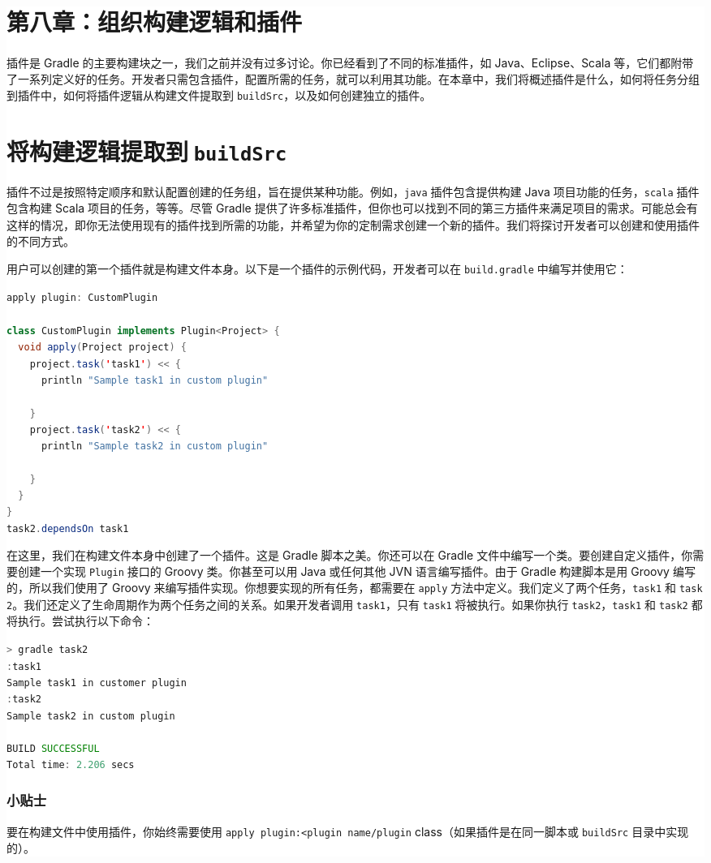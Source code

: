 # 第八章：组织构建逻辑和插件

插件是 Gradle 的主要构建块之一，我们之前并没有过多讨论。你已经看到了不同的标准插件，如 Java、Eclipse、Scala 等，它们都附带了一系列定义好的任务。开发者只需包含插件，配置所需的任务，就可以利用其功能。在本章中，我们将概述插件是什么，如何将任务分组到插件中，如何将插件逻辑从构建文件提取到 `buildSrc`，以及如何创建独立的插件。

# 将构建逻辑提取到 `buildSrc`

插件不过是按照特定顺序和默认配置创建的任务组，旨在提供某种功能。例如，`java` 插件包含提供构建 Java 项目功能的任务，`scala` 插件包含构建 Scala 项目的任务，等等。尽管 Gradle 提供了许多标准插件，但你也可以找到不同的第三方插件来满足项目的需求。可能总会有这样的情况，即你无法使用现有的插件找到所需的功能，并希望为你的定制需求创建一个新的插件。我们将探讨开发者可以创建和使用插件的不同方式。

用户可以创建的第一个插件就是构建文件本身。以下是一个插件的示例代码，开发者可以在 `build.gradle` 中编写并使用它：

```java
apply plugin: CustomPlugin

class CustomPlugin implements Plugin<Project> {
  void apply(Project project) {
    project.task('task1') << {
      println "Sample task1 in custom plugin"

    }
    project.task('task2') << {
      println "Sample task2 in custom plugin"

    }    
  }
}
task2.dependsOn task1
```

在这里，我们在构建文件本身中创建了一个插件。这是 Gradle 脚本之美。你还可以在 Gradle 文件中编写一个类。要创建自定义插件，你需要创建一个实现 `Plugin` 接口的 Groovy 类。你甚至可以用 Java 或任何其他 JVN 语言编写插件。由于 Gradle 构建脚本是用 Groovy 编写的，所以我们使用了 Groovy 来编写插件实现。你想要实现的所有任务，都需要在 `apply` 方法中定义。我们定义了两个任务，`task1` 和 `task2`。我们还定义了生命周期作为两个任务之间的关系。如果开发者调用 `task1`，只有 `task1` 将被执行。如果你执行 `task2`，`task1` 和 `task2` 都将执行。尝试执行以下命令：

```java
> gradle task2
:task1
Sample task1 in customer plugin
:task2
Sample task2 in custom plugin

BUILD SUCCESSFUL
Total time: 2.206 secs

```

### 小贴士

要在构建文件中使用插件，你始终需要使用 `apply plugin:<plugin name/plugin` class（如果插件是在同一脚本或 `buildSrc` 目录中实现的）。
